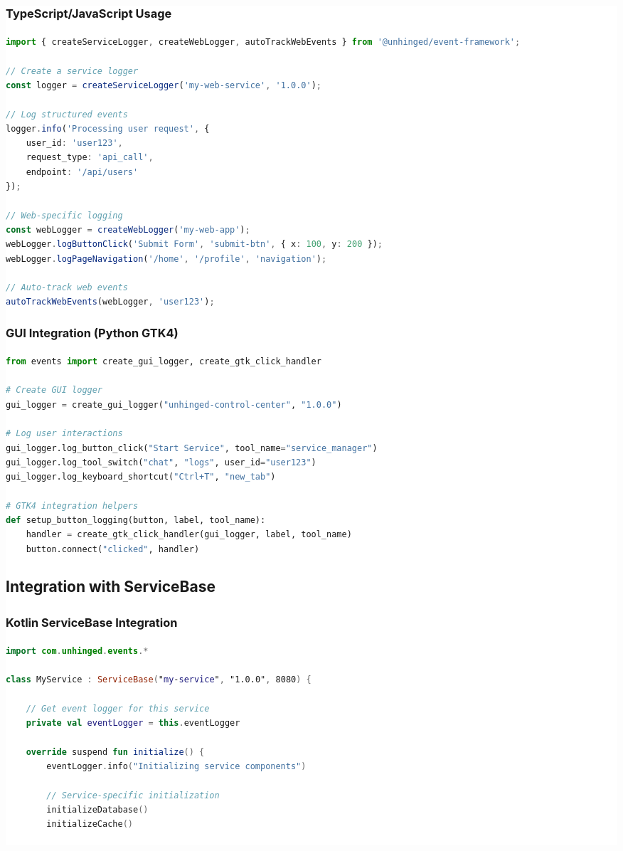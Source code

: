 
### TypeScript/JavaScript Usage

```typescript
import { createServiceLogger, createWebLogger, autoTrackWebEvents } from '@unhinged/event-framework';

// Create a service logger
const logger = createServiceLogger('my-web-service', '1.0.0');

// Log structured events
logger.info('Processing user request', {
    user_id: 'user123',
    request_type: 'api_call',
    endpoint: '/api/users'
});

// Web-specific logging
const webLogger = createWebLogger('my-web-app');
webLogger.logButtonClick('Submit Form', 'submit-btn', { x: 100, y: 200 });
webLogger.logPageNavigation('/home', '/profile', 'navigation');

// Auto-track web events
autoTrackWebEvents(webLogger, 'user123');
```

### GUI Integration (Python GTK4)

```python
from events import create_gui_logger, create_gtk_click_handler

# Create GUI logger
gui_logger = create_gui_logger("unhinged-control-center", "1.0.0")

# Log user interactions
gui_logger.log_button_click("Start Service", tool_name="service_manager")
gui_logger.log_tool_switch("chat", "logs", user_id="user123")
gui_logger.log_keyboard_shortcut("Ctrl+T", "new_tab")

# GTK4 integration helpers
def setup_button_logging(button, label, tool_name):
    handler = create_gtk_click_handler(gui_logger, label, tool_name)
    button.connect("clicked", handler)
```

## Integration with ServiceBase

### Kotlin ServiceBase Integration

```kotlin
import com.unhinged.events.*

class MyService : ServiceBase("my-service", "1.0.0", 8080) {
    
    // Get event logger for this service
    private val eventLogger = this.eventLogger
    
    override suspend fun initialize() {
        eventLogger.info("Initializing service components")
        
        // Service-specific initialization
        initializeDatabase()
        initializeCache()
        
```